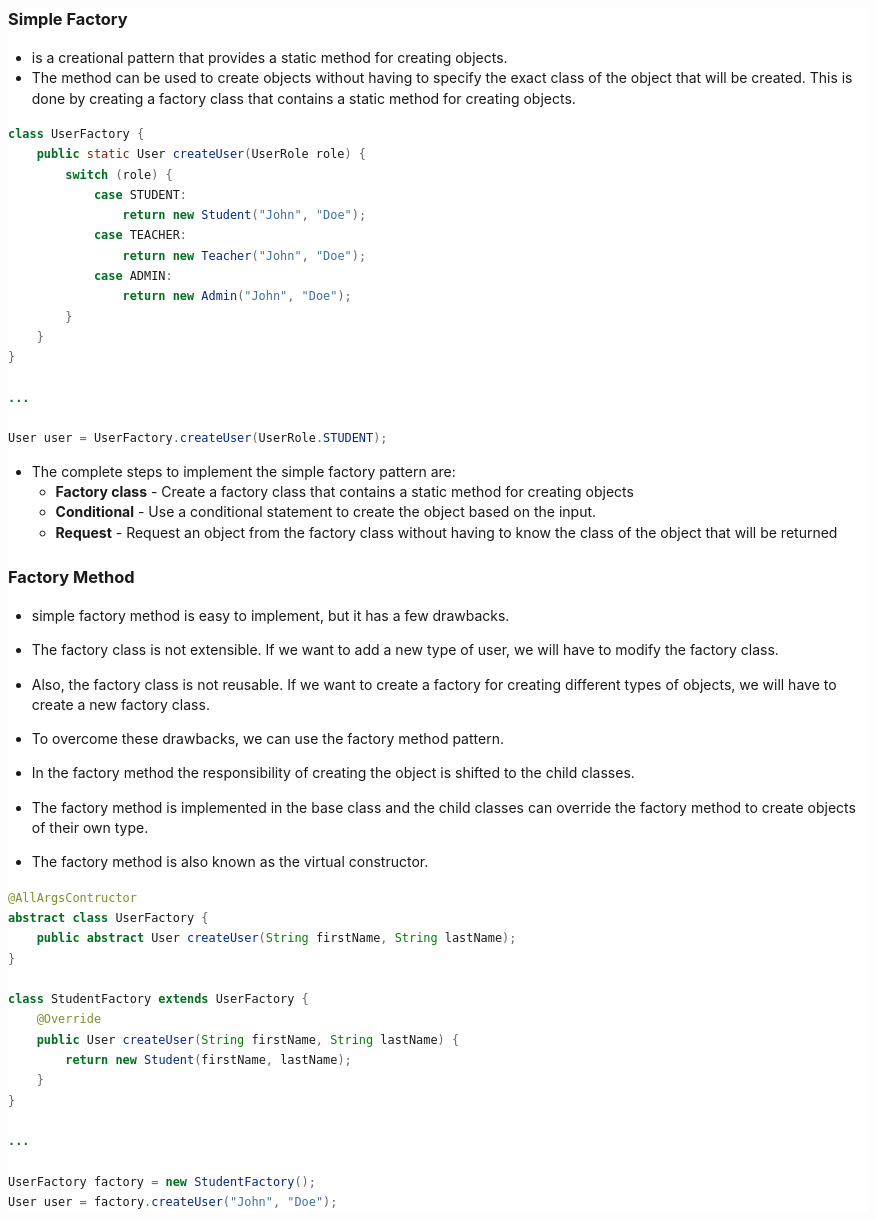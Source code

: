 ### Simple Factory

- is a creational pattern that provides a static method for creating objects.
- The method can be used to create objects without having to specify the exact class of the object that will be created. This is done by creating a factory class that contains a static method for creating objects.

```java
class UserFactory {
	public static User createUser(UserRole role) {
		switch (role) {
			case STUDENT:
				return new Student("John", "Doe");
			case TEACHER:
				return new Teacher("John", "Doe");
			case ADMIN:
				return new Admin("John", "Doe");
		}
	}
}

...

User user = UserFactory.createUser(UserRole.STUDENT);
```

- The complete steps to implement the simple factory pattern are:
	- **Factory class** - Create a factory class that contains a static method for creating objects
	- **Conditional** - Use a conditional statement to create the object based on the input.
	- **Request** - Request an object from the factory class without having to know the class of the object that will be returned
	
### Factory Method

- simple factory method is easy to implement, but it has a few drawbacks. 
- The factory class is not extensible. If we want to add a new type of user, we will have to modify the factory class. 
- Also, the factory class is not reusable. If we want to create a factory for creating different types of objects, we will have to create a new factory class. 
- To overcome these drawbacks, we can use the factory method pattern.

- In the factory method the responsibility of creating the object is shifted to the child classes. 
- The factory method is implemented in the base class and the child classes can override the factory method to create objects of their own type. 
- The factory method is also known as the virtual constructor.

```java 
@AllArgsContructor
abstract class UserFactory {
	public abstract User createUser(String firstName, String lastName);
}

class StudentFactory extends UserFactory {
	@Override
	public User createUser(String firstName, String lastName) {
		return new Student(firstName, lastName);
	}
}

...

UserFactory factory = new StudentFactory();
User user = factory.createUser("John", "Doe");
```

